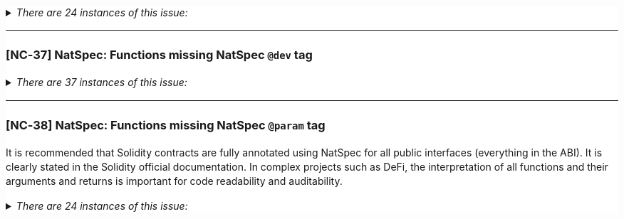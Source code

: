 <details><summary><i>There are 24 instances of this issue:</i></summary></details>


---
### [NC&#x2011;37] NatSpec: Functions missing NatSpec `@dev` tag
<details><summary><i>There are 37 instances of this issue:</i></summary></details>


---
### [NC&#x2011;38] NatSpec: Functions missing NatSpec `@param` tag
It is recommended that Solidity contracts are fully annotated using NatSpec for all public interfaces (everything in the ABI). It is clearly stated in the Solidity official documentation. In complex projects such as DeFi, the interpretation of all functions and their arguments and returns is important for code readability and auditability.

<details>
<summary><i>There are 24 instances of this issue:</i></summary>

```solidity
📁 File: /src/core/KerosineManager.sol

